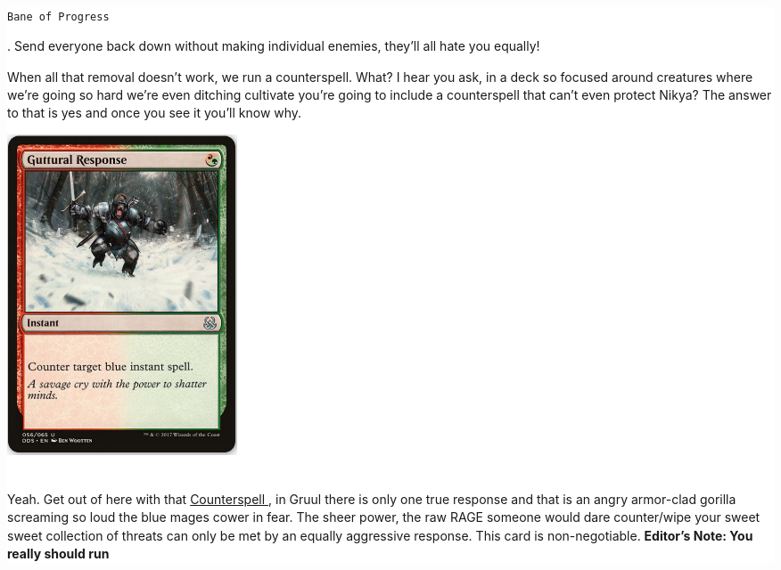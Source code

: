     Bane of Progress
</a>. Send everyone back down without making individual enemies, they’ll all hate you equally!
</p>

When all that removal doesn’t work, we run a counterspell. What? I hear you ask, in a deck so focused around creatures where we’re going so hard we’re even ditching cultivate you’re going to include a counterspell that can’t even protect Nikya? The answer to that is yes and once you see it you’ll know why. 
<div class="text-center">
    <img src="/assets/images/drunkCommander/dc1/drunkCommander1-5.png" style="max-width: 30%" class="img-fluid">
</div>

<p>
<br />
Yeah. Get out of here with that 
<a 
    class="accented-link" 
    target="_blank"
    href="https://shop.tcgplayer.com/magic/mystery-booster-cards/counterspell" 
    data-toggle="popover" 
    data-placement="top" 
    data-content="<img src='https://img.scryfall.com/cards/large/front/6/a/6ac949a7-51ea-4c7e-ad46-87e5ee88b99b.jpg?1573507224' width=100% height=100%>">
    Counterspell
</a>, in Gruul there is only one true response and that is an angry armor-clad gorilla screaming so loud the blue mages cower in fear. The sheer power, the raw RAGE someone would dare counter/wipe your sweet sweet collection of threats can only be met by an equally aggressive response. This card is non-negotiable. <b>Editor’s Note: You really should run 
<a 
    class="accented-link" 